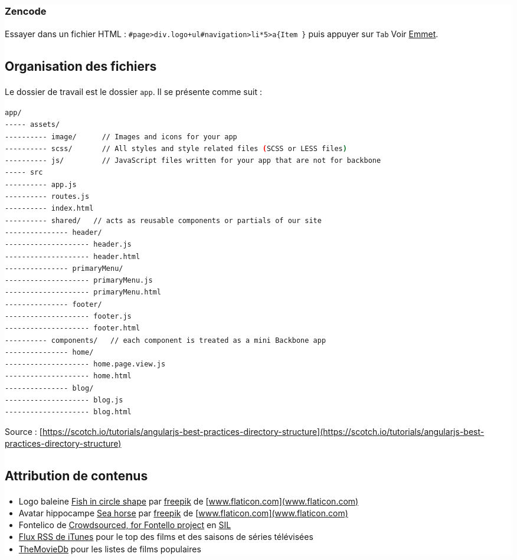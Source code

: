 ### Zencode
Essayer dans un fichier HTML : ```#page>div.logo+ul#navigation>li*5>a{Item }``` puis appuyer sur `Tab`
Voir [Emmet](http://docs.emmet.io/abbreviations/).

## Organisation des fichiers
Le dossier de travail est le dossier `app`. Il se présente comme suit :

```bash
app/
----- assets/
---------- image/      // Images and icons for your app
---------- scss/       // All styles and style related files (SCSS or LESS files)
---------- js/         // JavaScript files written for your app that are not for backbone
----- src
---------- app.js
---------- routes.js
---------- index.html
---------- shared/   // acts as reusable components or partials of our site
--------------- header/
-------------------- header.js
-------------------- header.html
--------------- primaryMenu/
-------------------- primaryMenu.js
-------------------- primaryMenu.html
--------------- footer/
-------------------- footer.js
-------------------- footer.html
---------- components/   // each component is treated as a mini Backbone app
--------------- home/
-------------------- home.page.view.js
-------------------- home.html
--------------- blog/
-------------------- blog.js
-------------------- blog.html
```

Source : [https://scotch.io/tutorials/angularjs-best-practices-directory-structure](https://scotch.io/tutorials/angularjs-best-practices-directory-structure)


## Attribution de contenus
* Logo baleine [Fish in circle shape](http://www.flaticon.com/free-icon/fish-in-circle-shape_32631) par [freepik](http://www.freepik.com) de [www.flaticon.com](www.flaticon.com)
* Avatar hippocampe [Sea horse](http://www.flaticon.com/free-icon/sea-horse_65881) par [freepik](http://www.freepik.com) de [www.flaticon.com](www.flaticon.com)
* Fontelico de [Crowdsourced, for Fontello project](http://fontello.com) en [SIL](http://scripts.sil.org/OFL)
* [Flux RSS de iTunes](https://rss.itunes.apple.com/us/?urlDesc=) pour le top des films et des saisons de séries télévisées
* [TheMovieDb](https://www.themoviedb.org/) pour les listes de films populaires

